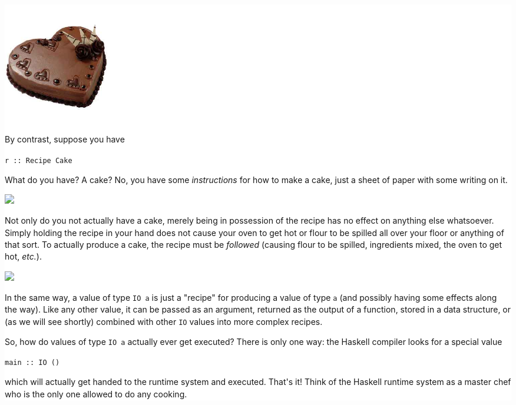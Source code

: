 <img src="/images/cake.jpg" width="200" />

By contrast, suppose you have

    r :: Recipe Cake

What do you have? A cake? No, you have some *instructions* for how to
make a cake, just a sheet of paper with some writing on it.

<img src="/images/recipe.gif" width="200" />

Not only do you not actually have a cake, merely being in possession of
the recipe has no effect on anything else whatsoever. Simply holding the
recipe in your hand does not cause your oven to get hot or flour to be
spilled all over your floor or anything of that sort. To actually
produce a cake, the recipe must be *followed* (causing flour to be
spilled, ingredients mixed, the oven to get hot, *etc.*).

<img src="/images/fire.jpg" width="200" />

In the same way, a value of type `IO a` is just a "recipe" for producing
a value of type `a` (and possibly having some effects along the way).
Like any other value, it can be passed as an argument, returned as the
output of a function, stored in a data structure, or (as we will see
shortly) combined with other `IO` values into more complex recipes.

So, how do values of type `IO a` actually ever get executed? There is
only one way: the Haskell compiler looks for a special value

    main :: IO ()

which will actually get handed to the runtime system and executed.
That's it! Think of the Haskell runtime system as a master chef who is
the only one allowed to do any cooking.
